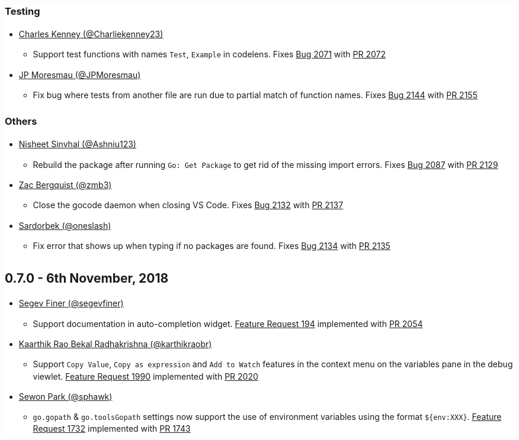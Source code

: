### Testing

-   [Charles Kenney (@Charliekenney23)](https://github.com/Charliekenney23)

    -   Support test functions with names `Test`, `Example` in codelens. Fixes
        [Bug 2071](https://github.com/Microsoft/vscode-go/issues/2071) with
        [PR 2072](https://github.com/Microsoft/vscode-go/pull/2072)

-   [JP Moresmau (@JPMoresmau)](https://github.com/JPMoresmau)
    -   Fix bug where tests from another file are run due to partial match of
        function names. Fixes
        [Bug 2144](https://github.com/Microsoft/vscode-go/issues/2144) with
        [PR 2155](https://github.com/Microsoft/vscode-go/pull/2155)

### Others

-   [Nisheet Sinvhal (@Ashniu123)](https://github.com/Ashniu123)

    -   Rebuild the package after running `Go: Get Package` to get rid of the
        missing import errors. Fixes
        [Bug 2087](https://github.com/Microsoft/vscode-go/issues/2087) with
        [PR 2129](https://github.com/Microsoft/vscode-go/pull/2129)

-   [Zac Bergquist (@zmb3)](https://github.com/zmb3)

    -   Close the gocode daemon when closing VS Code. Fixes
        [Bug 2132](https://github.com/Microsoft/vscode-go/issues/2132) with
        [PR 2137](https://github.com/Microsoft/vscode-go/pull/2137)

-   [Sardorbek (@oneslash)](https://github.com/oneslash)
    -   Fix error that shows up when typing if no packages are found. Fixes
        [Bug 2134](https://github.com/Microsoft/vscode-go/issues/2134) with
        [PR 2135](https://github.com/Microsoft/vscode-go/pull/2135)

## 0.7.0 - 6th November, 2018

-   [Segev Finer (@segevfiner)](https://github.com/segevfiner)

    -   Support documentation in auto-completion widget.
        [Feature Request 194](https://github.com/Microsoft/vscode-go/issues/194)
        implemented with
        [PR 2054](https://github.com/Microsoft/vscode-go/pull/2054)

-   [Kaarthik Rao Bekal Radhakrishna (@karthikraobr)](https://github.com/karthikraobr)

    -   Support `Copy Value`, `Copy as expression` and `Add to Watch` features
        in the context menu on the variables pane in the debug viewlet.
        [Feature Request 1990](https://github.com/Microsoft/vscode-go/issues/1990)
        implemented with
        [PR 2020](https://github.com/Microsoft/vscode-go/pull/2020)

-   [Sewon Park (@sphawk)](https://github.com/sphawk)

    -   `go.gopath` & `go.toolsGopath` settings now support the use of
        environment variables using the format `${env:XXX}`.
        [Feature Request 1732](https://github.com/Microsoft/vscode-go/issues/1732)
        implemented with
        [PR 1743](https://github.com/Microsoft/vscode-go/pull/1743)
